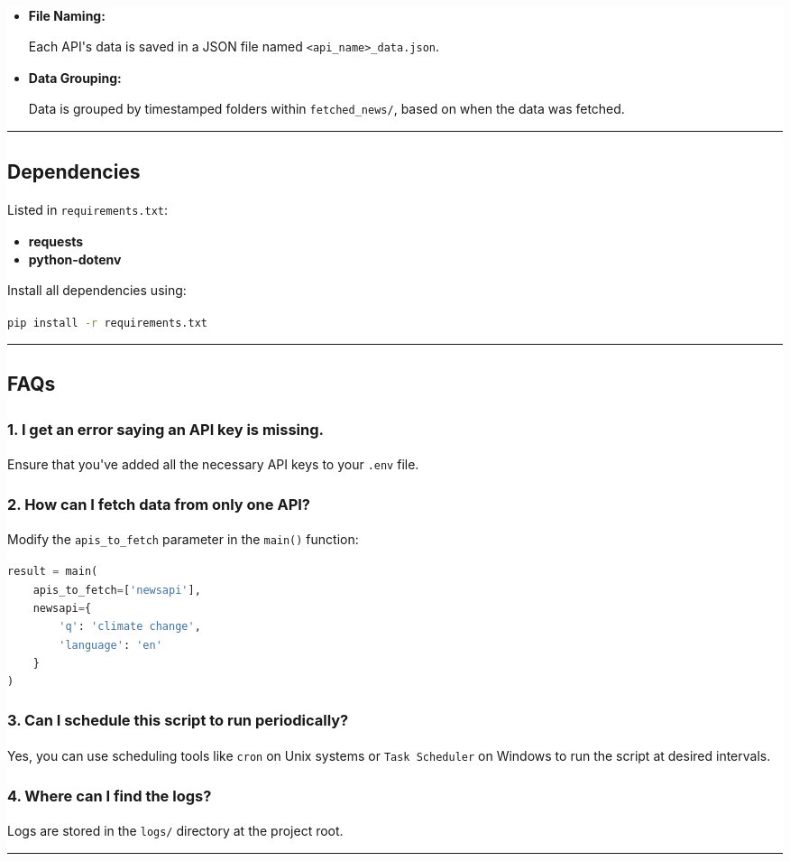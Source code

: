 - **File Naming:**

  Each API's data is saved in a JSON file named `<api_name>_data.json`.

- **Data Grouping:**

  Data is grouped by timestamped folders within `fetched_news/`, based on when the data was fetched.

---

## Dependencies

Listed in `requirements.txt`:

- **requests**
- **python-dotenv**

Install all dependencies using:

```bash
pip install -r requirements.txt
```

---

## FAQs

### 1. **I get an error saying an API key is missing.**

Ensure that you've added all the necessary API keys to your `.env` file.

### 2. **How can I fetch data from only one API?**

Modify the `apis_to_fetch` parameter in the `main()` function:

```python
result = main(
    apis_to_fetch=['newsapi'],
    newsapi={
        'q': 'climate change',
        'language': 'en'
    }
)
```

### 3. **Can I schedule this script to run periodically?**

Yes, you can use scheduling tools like `cron` on Unix systems or `Task Scheduler` on Windows to run the script at desired intervals.

### 4. **Where can I find the logs?**

Logs are stored in the `logs/` directory at the project root.

---
